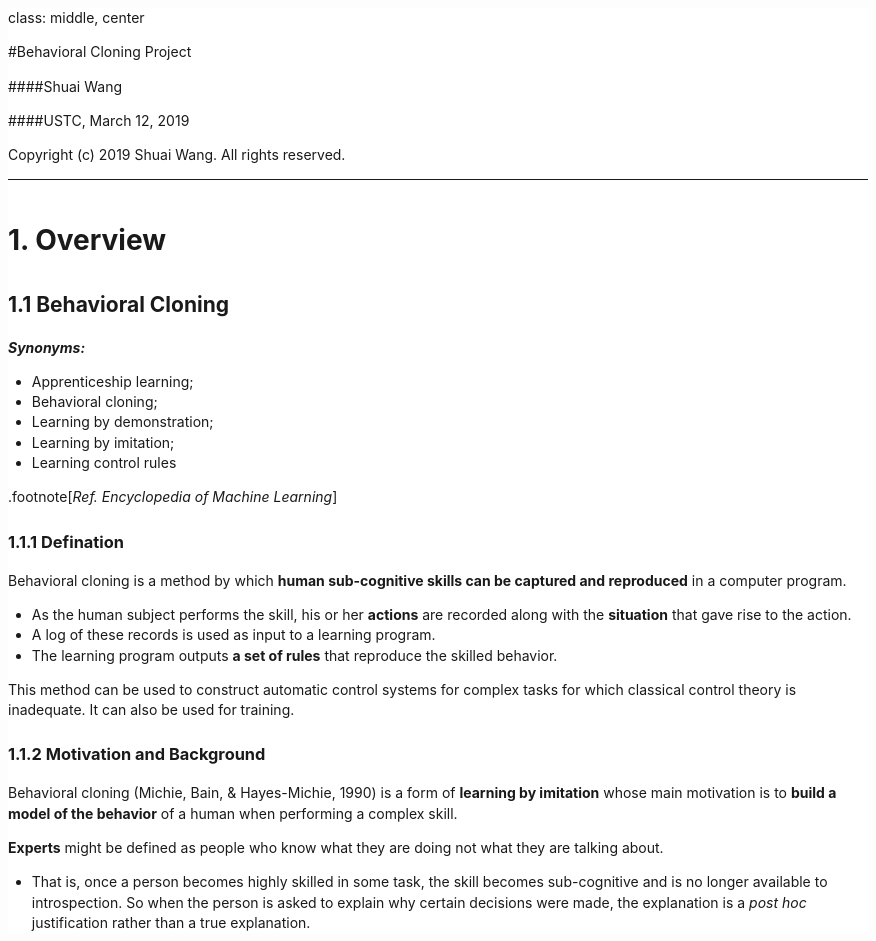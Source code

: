 class: middle, center

#Behavioral Cloning Project

####Shuai Wang

####USTC, March 12, 2019

Copyright (c) 2019 Shuai Wang. All rights reserved.



---



# 1. Overview

## 1.1 Behavioral Cloning

***Synonyms:***

- Apprenticeship learning; 
- Behavioral cloning; 
- Learning by demonstration; 
- Learning by imitation;
- Learning control rules

.footnote[*Ref. Encyclopedia of Machine Learning*]

### 1.1.1 Defination

Behavioral cloning is a method by which **human sub-cognitive skills can be captured and reproduced** in a computer program. 

- As the human subject performs the skill, his or her **actions** are recorded along with the **situation** that gave rise to the action. 
- A log of these records is used as input to a learning program. 
- The learning program outputs **a set of rules** that reproduce the skilled behavior. 

This method can be used to construct automatic control systems for complex tasks for which classical control theory is inadequate. It can also be used for training.



### 1.1.2 Motivation and Background

Behavioral cloning (Michie, Bain, & Hayes-Michie, 1990) is a form of **learning by imitation** whose main
motivation is to **build a model of the behavior** of a human when performing a complex skill. 

**Experts** might be defined as people who know what they are doing not what they are talking about. 

- That is, once a person becomes highly skilled in some task, the skill becomes sub-cognitive and is no longer available to introspection. So when the person is asked to explain why certain decisions were made, the explanation is a *post hoc* justification rather than a true explanation. 
